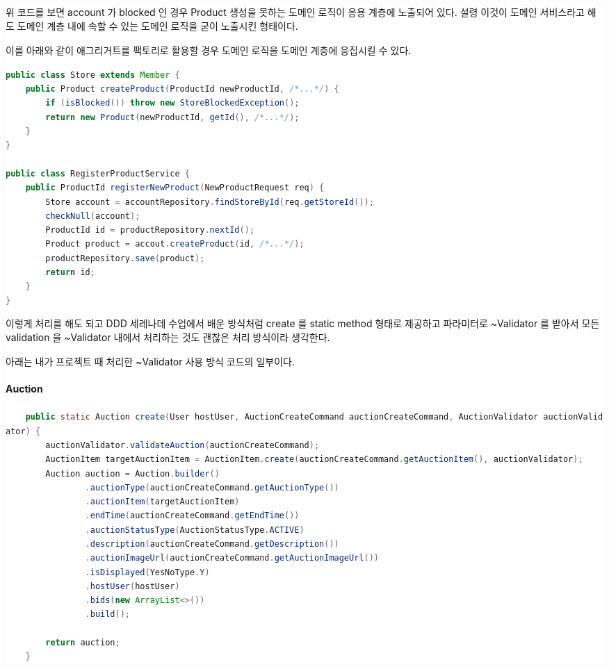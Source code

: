 위 코드를 보면 account 가 blocked 인 경우 Product 생성을 못하는 도메인 로직이 응용 계층에 노출되어 있다. 설령 이것이 도메인 서비스라고 해도 도메인 계층 내에 속할 수 있는 도메인 로직을 굳이 노출시킨 형태이다.

이를 아래와 같이 애그리거트를 팩토리로 활용할 경우 도메인 로직을 도메인 계층에 응집시킬 수 있다.

```java
public class Store extends Member {
    public Product createProduct(ProductId newProductId, /*...*/) {
        if (isBlocked()) throw new StoreBlockedException();
        return new Product(newProductId, getId(), /*...*/);
    }
}

public class RegisterProductService {
    public ProductId registerNewProduct(NewProductRequest req) {
        Store account = accountRepository.findStoreById(req.getStoreId());
        checkNull(account);
        ProductId id = productRepository.nextId();
        Product product = accout.createProduct(id, /*...*/);
        productRepository.save(product);
        return id;
    }
}
```



이렇게 처리를 해도 되고 DDD 세레나데 수업에서 배운 방식처럼 create 를 static method 형태로 제공하고 파라미터로 \~Validator 를 받아서 모든 validation 을 \~Validator 내에서 처리하는 것도 괜찮은 처리 방식이라 생각한다.

아래는 내가 프로젝트 때 처리한 \~Validator 사용 방식 코드의 일부이다.

#### Auction

```java
    public static Auction create(User hostUser, AuctionCreateCommand auctionCreateCommand, AuctionValidator auctionValidator) {
        auctionValidator.validateAuction(auctionCreateCommand);
        AuctionItem targetAuctionItem = AuctionItem.create(auctionCreateCommand.getAuctionItem(), auctionValidator);
        Auction auction = Auction.builder()
                .auctionType(auctionCreateCommand.getAuctionType())
                .auctionItem(targetAuctionItem)
                .endTime(auctionCreateCommand.getEndTime())
                .auctionStatusType(AuctionStatusType.ACTIVE)
                .description(auctionCreateCommand.getDescription())
                .auctionImageUrl(auctionCreateCommand.getAuctionImageUrl())
                .isDisplayed(YesNoType.Y)
                .hostUser(hostUser)
                .bids(new ArrayList<>())
                .build();
    
        return auction;
    }
```
